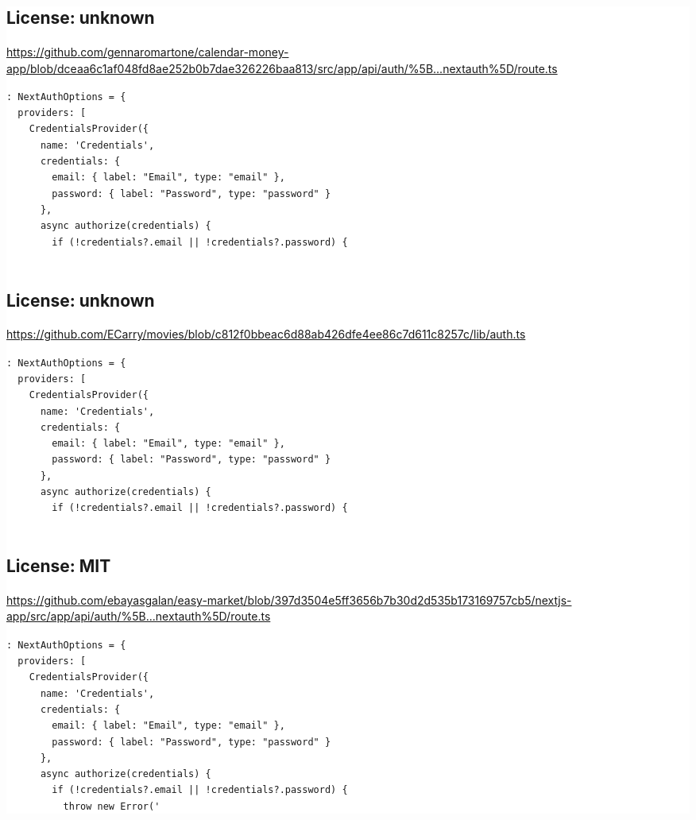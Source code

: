 
## License: unknown
https://github.com/gennaromartone/calendar-money-app/blob/dceaa6c1af048fd8ae252b0b7dae326226baa813/src/app/api/auth/%5B...nextauth%5D/route.ts

```
: NextAuthOptions = {
  providers: [
    CredentialsProvider({
      name: 'Credentials',
      credentials: {
        email: { label: "Email", type: "email" },
        password: { label: "Password", type: "password" }
      },
      async authorize(credentials) {
        if (!credentials?.email || !credentials?.password) {
          
```


## License: unknown
https://github.com/ECarry/movies/blob/c812f0bbeac6d88ab426dfe4ee86c7d611c8257c/lib/auth.ts

```
: NextAuthOptions = {
  providers: [
    CredentialsProvider({
      name: 'Credentials',
      credentials: {
        email: { label: "Email", type: "email" },
        password: { label: "Password", type: "password" }
      },
      async authorize(credentials) {
        if (!credentials?.email || !credentials?.password) {
          
```


## License: MIT
https://github.com/ebayasgalan/easy-market/blob/397d3504e5ff3656b7b30d2d535b173169757cb5/nextjs-app/src/app/api/auth/%5B...nextauth%5D/route.ts

```
: NextAuthOptions = {
  providers: [
    CredentialsProvider({
      name: 'Credentials',
      credentials: {
        email: { label: "Email", type: "email" },
        password: { label: "Password", type: "password" }
      },
      async authorize(credentials) {
        if (!credentials?.email || !credentials?.password) {
          throw new Error('
```
